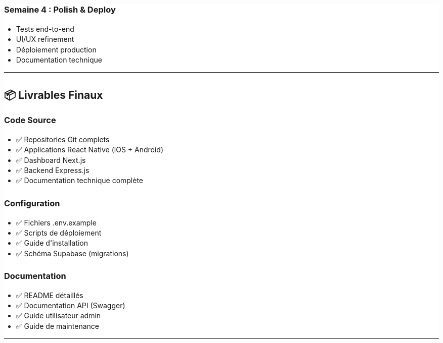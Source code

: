### Semaine 4 : Polish & Deploy
- Tests end-to-end
- UI/UX refinement
- Déploiement production
- Documentation technique

---

## 📦 Livrables Finaux

### Code Source
- ✅ Repositories Git complets
- ✅ Applications React Native (iOS + Android)
- ✅ Dashboard Next.js
- ✅ Backend Express.js
- ✅ Documentation technique complète

### Configuration
- ✅ Fichiers .env.example
- ✅ Scripts de déploiement
- ✅ Guide d'installation
- ✅ Schéma Supabase (migrations)

### Documentation
- ✅ README détaillés
- ✅ Documentation API (Swagger)
- ✅ Guide utilisateur admin
- ✅ Guide de maintenance

---